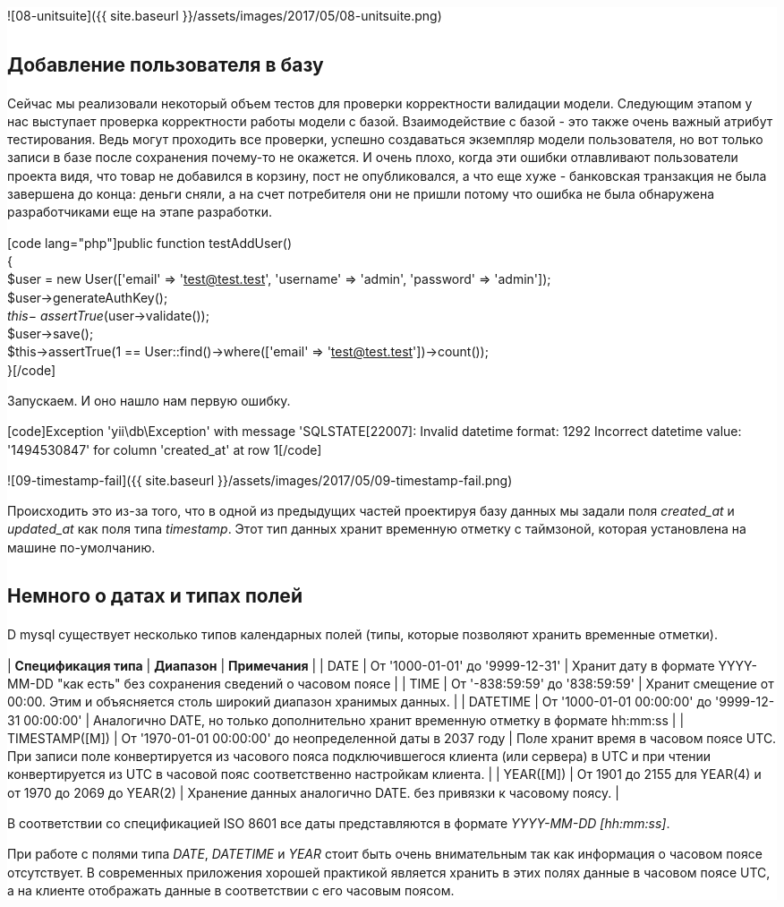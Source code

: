 ![08-unitsuite]({{ site.baseurl }}/assets/images/2017/05/08-unitsuite.png)

## Добавление пользователя в базу

Сейчас мы реализовали некоторый объем тестов для проверки корректности валидации модели. Следующим этапом у нас выступает проверка корректности работы модели с базой. Взаимодействие с базой - это также очень важный атрибут тестирования. Ведь могут проходить все проверки, успешно создаваться экземпляр модели пользователя, но вот только записи в базе после сохранения почему-то не окажется. И очень плохо, когда эти ошибки отлавливают пользователи проекта видя, что товар не добавился в корзину, пост не опубликовался, а что еще хуже - банковская транзакция не была завершена до конца: деньги сняли, а на счет потребителя они не пришли потому что ошибка не была обнаружена разработчиками еще на этапе разработки.

[code lang="php"]public function testAddUser()  
{  
 $user = new User(['email' =\> 'test@test.test', 'username' =\> 'admin', 'password' =\> 'admin']);  
 $user-\>generateAuthKey();  
 $this-\>assertTrue($user-\>validate());  
 $user-\>save();  
 $this-\>assertTrue(1 == User::find()-\>where(['email' =\> 'test@test.test'])-\>count());  
}[/code]

Запускаем. И оно нашло нам первую ошибку.

[code]Exception 'yii\db\Exception' with message 'SQLSTATE[22007]: Invalid datetime format: 1292 Incorrect datetime value: '1494530847' for column 'created\_at' at row 1[/code]

![09-timestamp-fail]({{ site.baseurl }}/assets/images/2017/05/09-timestamp-fail.png)

Происходить это из-за того, что в одной из предыдущих частей проектируя базу данных мы задали поля _created\_at_ и _updated\_at_ как поля типа _timestamp_. Этот тип данных хранит временную отметку с таймзоной, которая установлена на машине по-умолчанию.

## Немного о датах и типах полей

D mysql существует несколько типов календарных полей (типы, которые позволяют хранить временные отметки).

| **Спецификация типа** | **Диапазон** | **Примечания** |
| DATE | От '1000-01-01' до '9999-12-31' | Хранит дату в формате YYYY-MM-DD "как есть" без сохранения сведений о часовом поясе |
| TIME | От '-838:59:59' до '838:59:59' | Хранит смещение от 00:00. Этим и объясняется столь широкий диапазон хранимых данных. |
| DATETIME | От '1000-01-01 00:00:00' до '9999-12-31 00:00:00' | Аналогично DATE, но только дополнительно хранит временную отметку в формате hh:mm:ss |
| TIMESTAMP([M]) | От '1970-01-01 00:00:00' до неопределенной даты в 2037 году | Поле хранит время в часовом поясе UTC. При записи поле конвертируется из часового пояса подключившегося клиента (или сервера) в UTC и при чтении конвертируется из UTC в часовой пояс соответственно настройкам клиента. |
| YEAR([M]) | От 1901 до 2155 для YEAR(4) и от 1970 до 2069 до YEAR(2) | Хранение данных аналогично DATE. без привязки к часовому поясу. |

В соответствии со спецификацией ISO 8601 все даты представляются в формате _YYYY-MM-DD [hh:mm:ss]_.

При работе с полями типа _DATE_, _DATETIME_ и _YEAR_ стоит быть очень внимательным так как информация о часовом поясе отсутствует. В современных приложения хорошей практикой является хранить в этих полях данные в часовом поясе UTC, а на клиенте отображать данные в соответствии с его часовым поясом.
